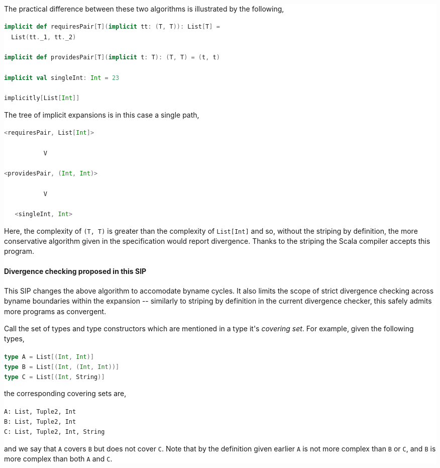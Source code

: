 The practical difference between these two algorithms is illustrated by the following,

```scala
implicit def requiresPair[T](implicit tt: (T, T)): List[T] =
  List(tt._1, tt._2)

implicit def providesPair[T](implicit t: T): (T, T) = (t, t)

implicit val singleInt: Int = 23

implicitly[List[Int]]
```

The tree of implicit expansions is in this case a single path,

```scala
<requiresPair, List[Int]>

           V

<providesPair, (Int, Int)>

           V

   <singleInt, Int>
```

Here, the complexity of `(T, T)` is greater than the complexity of `List[Int]` and so, without the
striping by definition, the more conservative algorithm given in the specification would report
divergence. Thanks to the striping the Scala compiler accepts this program.

#### Divergence checking proposed in this SIP

This SIP changes the above algorithm to accomodate byname cycles. It also limits the scope of strict
divergence checking across byname boundaries within the expansion -- similarly to striping by
definition in the current divergence checker, this safely admits more programs as convergent.

Call the set of types and type constructors which are mentioned in a type it's _covering set_. For
example, given the following types,

```scala
type A = List[(Int, Int)]
type B = List[(Int, (Int, Int))]
type C = List[(Int, String)]
```

the corresponding covering sets are,

```
A: List, Tuple2, Int
B: List, Tuple2, Int
C: List, Tuple2, Int, String
```

and we say that `A` covers `B` but does not cover `C`. Note that by the definition given earlier `A`
is not more complex than `B` or `C`, and `B` is more complex than both `A` and `C`.
